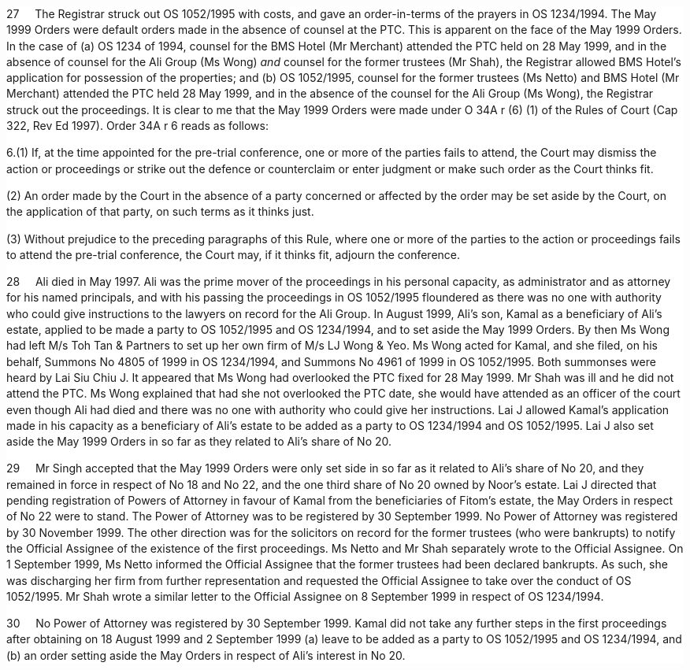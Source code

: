 27     The Registrar struck out OS 1052/1995 with costs, and gave an order-in-terms of the prayers in OS 1234/1994. The May 1999 Orders were default orders made in the absence of counsel at the PTC. This is apparent on the face of the May 1999 Orders. In the case of (a) OS 1234 of 1994, counsel for the BMS Hotel (Mr Merchant) attended the PTC held on 28 May 1999, and in the absence of counsel for the Ali Group (Ms Wong) _and_ counsel for the former trustees (Mr Shah), the Registrar allowed BMS Hotel’s application for possession of the properties; and (b) OS 1052/1995, counsel for the former trustees (Ms Netto) and BMS Hotel (Mr Merchant) attended the PTC held 28 May 1999, and in the absence of the counsel for the Ali Group (Ms Wong), the Registrar struck out the proceedings. It is clear to me that the May 1999 Orders were made under O 34A r (6) (1) of the Rules of Court (Cap 322, Rev Ed 1997). Order 34A r 6 reads as follows: 

 6.(1) If, at the time appointed for the pre-trial conference, one or more of the parties fails to attend, the Court may dismiss the action or proceedings or strike out the defence or counterclaim or enter judgment or make such order as the Court thinks fit. 

 (2) An order made by the Court in the absence of a party concerned or affected by the order may be set aside by the Court, on the application of that party, on such terms as it thinks just. 

 (3) Without prejudice to the preceding paragraphs of this Rule, where one or more of the parties to the action or proceedings fails to attend the pre-trial conference, the Court may, if it thinks fit, adjourn the conference. 

28     Ali died in May 1997. Ali was the prime mover of the proceedings in his personal capacity, as administrator and as attorney for his named principals, and with his passing the proceedings in OS 1052/1995 floundered as there was no one with authority who could give instructions to the lawyers on record for the Ali Group. In August 1999, Ali’s son, Kamal as a beneficiary of Ali’s estate, applied to be made a party to OS 1052/1995 and OS 1234/1994, and to set aside the May 1999 Orders. By then Ms Wong had left M/s Toh Tan & Partners to set up her own firm of M/s LJ Wong & Yeo. Ms Wong acted for Kamal, and she filed, on his behalf, Summons No 4805 of 1999 in OS 1234/1994, and Summons No 4961 of 1999 in OS 1052/1995. Both summonses were heard by Lai Siu Chiu J. It appeared that Ms Wong had overlooked the PTC fixed for 28 May 1999. Mr Shah was ill and he did not attend the PTC. Ms Wong explained that had she not overlooked the PTC date, she would have attended as an officer of the court even though Ali had died and there was no one with authority who could give her instructions. Lai J allowed Kamal’s application made in his capacity as a beneficiary of Ali’s estate to be added as a party to OS 1234/1994 and OS 1052/1995. Lai J also set aside the May 1999 Orders in so far as they related to Ali’s share of No 20. 


29     Mr Singh accepted that the May 1999 Orders were only set side in so far as it related to Ali’s share of No 20, and they remained in force in respect of No 18 and No 22, and the one third share of No 20 owned by Noor’s estate. Lai J directed that pending registration of Powers of Attorney in favour of Kamal from the beneficiaries of Fitom’s estate, the May Orders in respect of No 22 were to stand. The Power of Attorney was to be registered by 30 September 1999. No Power of Attorney was registered by 30 November 1999. The other direction was for the solicitors on record for the former trustees (who were bankrupts) to notify the Official Assignee of the existence of the first proceedings. Ms Netto and Mr Shah separately wrote to the Official Assignee. On 1 September 1999, Ms Netto informed the Official Assignee that the former trustees had been declared bankrupts. As such, she was discharging her firm from further representation and requested the Official Assignee to take over the conduct of OS 1052/1995. Mr Shah wrote a similar letter to the Official Assignee on 8 September 1999 in respect of OS 1234/1994. 

30     No Power of Attorney was registered by 30 September 1999. Kamal did not take any further steps in the first proceedings after obtaining on 18 August 1999 and 2 September 1999 (a) leave to be added as a party to OS 1052/1995 and OS 1234/1994, and (b) an order setting aside the May Orders in respect of Ali’s interest in No 20. 
